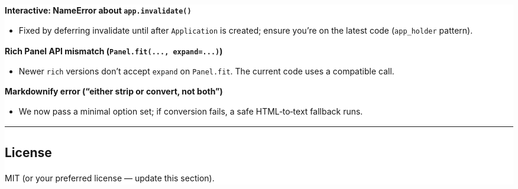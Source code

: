 **Interactive: NameError about `app.invalidate()`**
- Fixed by deferring invalidate until after `Application` is created; ensure you’re on the latest code (`app_holder` pattern).

**Rich Panel API mismatch (`Panel.fit(..., expand=...)`)**
- Newer `rich` versions don’t accept `expand` on `Panel.fit`. The current code uses a compatible call.

**Markdownify error (“either strip or convert, not both”)**
- We now pass a minimal option set; if conversion fails, a safe HTML‑to‑text fallback runs.

---

## License

MIT (or your preferred license — update this section).
